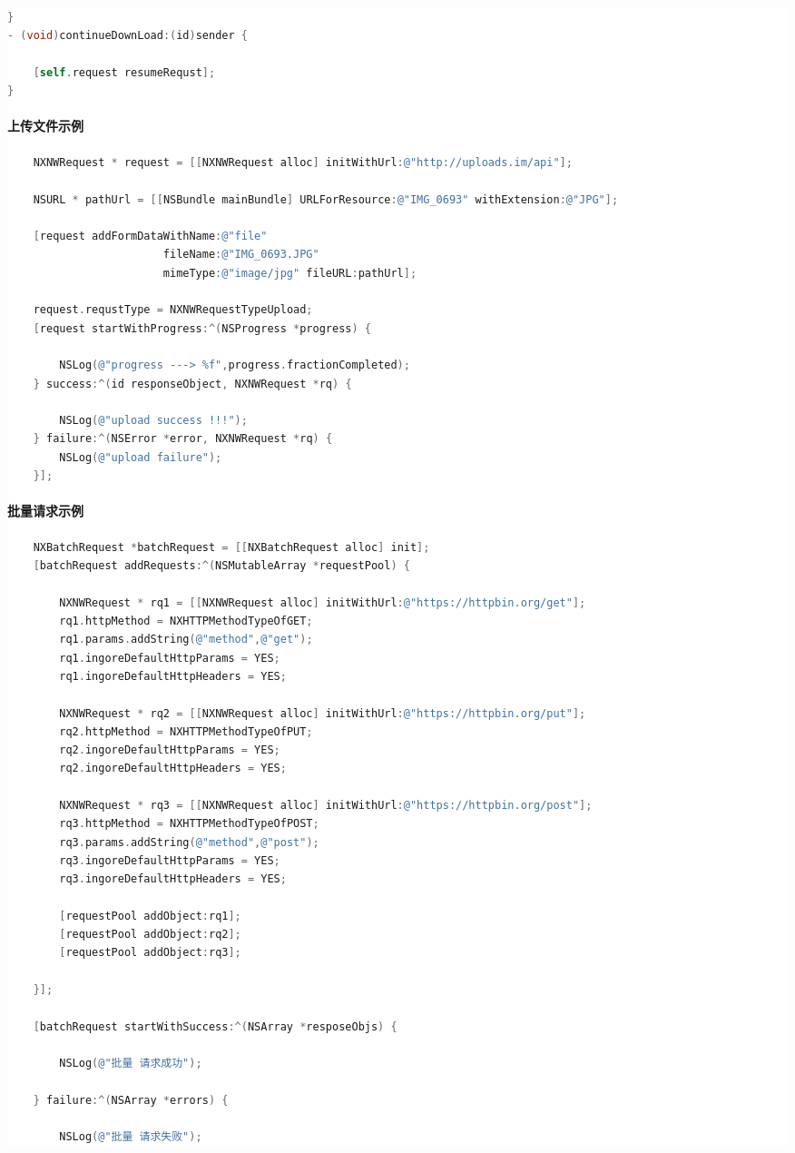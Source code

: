 ```objective-c
}
- (void)continueDownLoad:(id)sender {
    
    [self.request resumeRequst];
}
```

#### 上传文件示例
```objective-c
    NXNWRequest * request = [[NXNWRequest alloc] initWithUrl:@"http://uploads.im/api"];
    
    NSURL * pathUrl = [[NSBundle mainBundle] URLForResource:@"IMG_0693" withExtension:@"JPG"];
    
    [request addFormDataWithName:@"file"
                        fileName:@"IMG_0693.JPG"
                        mimeType:@"image/jpg" fileURL:pathUrl];
    
    request.requstType = NXNWRequestTypeUpload;
    [request startWithProgress:^(NSProgress *progress) {
        
        NSLog(@"progress ---> %f",progress.fractionCompleted);
    } success:^(id responseObject, NXNWRequest *rq) {
        
        NSLog(@"upload success !!!");
    } failure:^(NSError *error, NXNWRequest *rq) {
        NSLog(@"upload failure");
    }];
```

#### 批量请求示例
```objective-c
    NXBatchRequest *batchRequest = [[NXBatchRequest alloc] init];
    [batchRequest addRequests:^(NSMutableArray *requestPool) {
       
        NXNWRequest * rq1 = [[NXNWRequest alloc] initWithUrl:@"https://httpbin.org/get"];
        rq1.httpMethod = NXHTTPMethodTypeOfGET;
        rq1.params.addString(@"method",@"get");
        rq1.ingoreDefaultHttpParams = YES;
        rq1.ingoreDefaultHttpHeaders = YES;
        
        NXNWRequest * rq2 = [[NXNWRequest alloc] initWithUrl:@"https://httpbin.org/put"];
        rq2.httpMethod = NXHTTPMethodTypeOfPUT;
        rq2.ingoreDefaultHttpParams = YES;
        rq2.ingoreDefaultHttpHeaders = YES;
        
        NXNWRequest * rq3 = [[NXNWRequest alloc] initWithUrl:@"https://httpbin.org/post"];
        rq3.httpMethod = NXHTTPMethodTypeOfPOST;
        rq3.params.addString(@"method",@"post");
        rq3.ingoreDefaultHttpParams = YES;
        rq3.ingoreDefaultHttpHeaders = YES;
        
        [requestPool addObject:rq1];
        [requestPool addObject:rq2];
        [requestPool addObject:rq3];
        
    }];
    
    [batchRequest startWithSuccess:^(NSArray *resposeObjs) {
       
        NSLog(@"批量 请求成功");
        
    } failure:^(NSArray *errors) {
        
        NSLog(@"批量 请求失败");
```
